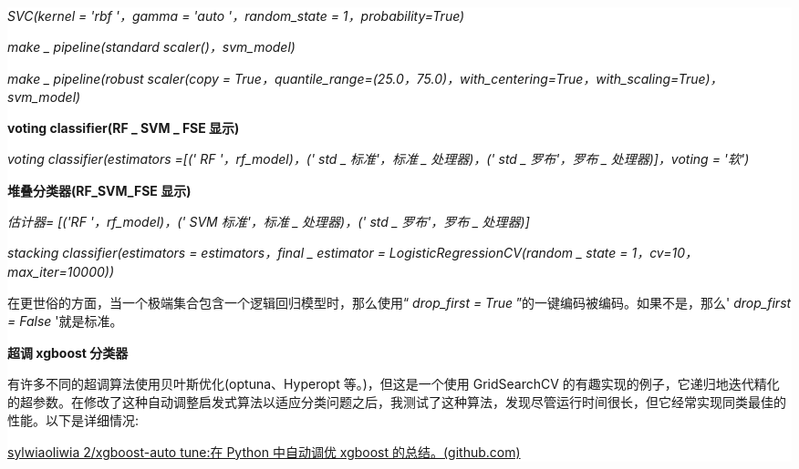 *SVC(kernel = 'rbf '，gamma = 'auto '，random_state = 1，probability=True)*

*make _ pipeline(standard scaler()，svm_model)*

*make _ pipeline(robust scaler(copy = True，quantile_range=(25.0，75.0)，with_centering=True，with_scaling=True)，svm_model)*

**voting classifier(RF _ SVM _ FSE 显示)**

*voting classifier(estimators =[(' RF '，rf_model)，(' std _ 标准'，标准 _ 处理器)，(' std _ 罗布'，罗布 _ 处理器)]，voting = '软')*

**堆叠分类器(RF_SVM_FSE 显示)**

*估计器= [('RF '，rf_model)，(' SVM 标准'，标准 _ 处理器)，(' std _ 罗布'，罗布 _ 处理器)]*

*stacking classifier(estimators = estimators，final _ estimator = LogisticRegressionCV(random _ state = 1，cv=10，max_iter=10000))*

在更世俗的方面，当一个极端集合包含一个逻辑回归模型时，那么使用“ *drop_first = True* ”的一键编码被编码。如果不是，那么' *drop_first = False* '就是标准。

**超调 xgboost 分类器**

有许多不同的超调算法使用贝叶斯优化(optuna、Hyperopt 等。)，但这是一个使用 GridSearchCV 的有趣实现的例子，它递归地迭代精化的超参数。在修改了这种自动调整启发式算法以适应分类问题之后，我测试了这种算法，发现尽管运行时间很长，但它经常实现同类最佳的性能。以下是详细情况:

[sylwiaoliwia 2/xgboost-auto tune:在 Python 中自动调优 xgboost 的总结。(github.com)](https://github.com/SylwiaOliwia2/xgboost-AutoTune)
